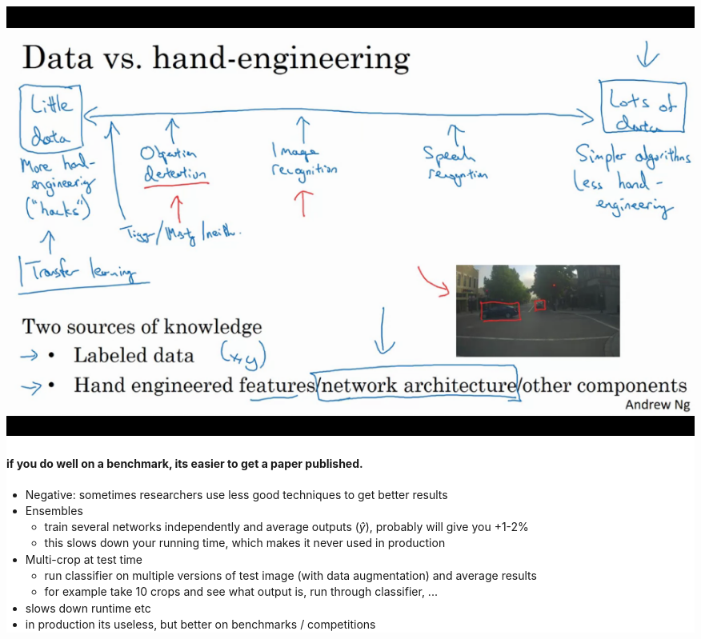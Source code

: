 ![stateofcv_data](stateofcv_data.png)

#### if you do well on a benchmark, its easier to get a paper published.

* Negative: sometimes researchers use less good techniques to get better results
* Ensembles
    * train several networks independently and average outputs ($\hat{y}$), probably will give you +1-2%
    * this slows down your running time, which makes it never used in production
* Multi-crop at test time
    * run classifier on multiple versions of test image (with data augmentation) and average results
    * for example take 10 crops and see what output is, run through classifier, ...
* slows down runtime etc
* in production its useless, but better on benchmarks / competitions
